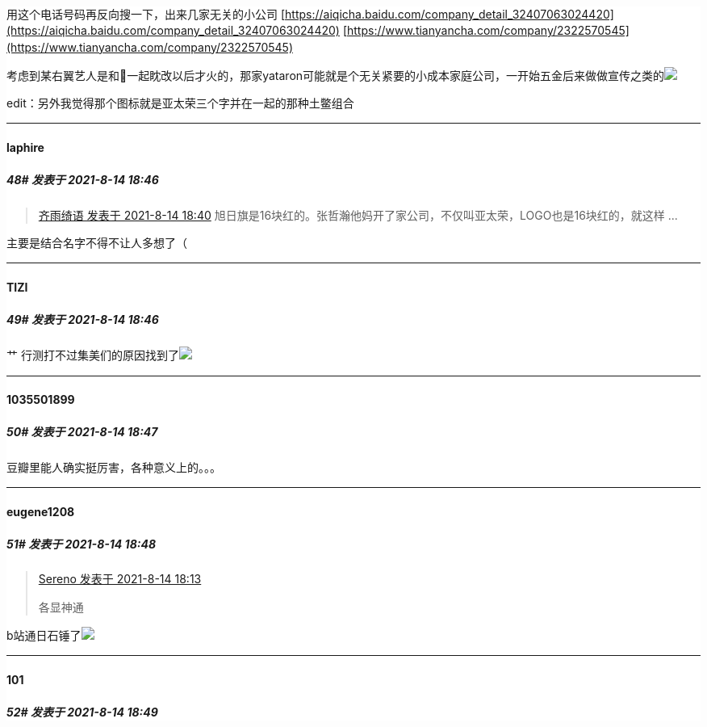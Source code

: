 用这个电话号码再反向搜一下，出来几家无关的小公司
[https://aiqicha.baidu.com/company_detail_32407063024420](https://aiqicha.baidu.com/company_detail_32407063024420) 
[https://www.tianyancha.com/company/2322570545](https://www.tianyancha.com/company/2322570545)

考虑到某右翼艺人是和🥔一起眈改以后才火的，那家yataron可能就是个无关紧要的小成本家庭公司，一开始五金后来做做宣传之类的<img src="https://static.saraba1st.com/image/smiley/face2017/009.gif" referrerpolicy="no-referrer">

edit：另外我觉得那个图标就是亚太荣三个字并在一起的那种土鳖组合


*****

####  laphire  
##### 48#       发表于 2021-8-14 18:46


<blockquote><a href="httphttps://bbs.saraba1st.com/2b/forum.php?mod=redirect&amp;goto=findpost&amp;pid=52370167&amp;ptid=2020820" target="_blank">齐雨绮语 发表于 2021-8-14 18:40</a>
旭日旗是16块红的。张哲瀚他妈开了家公司，不仅叫亚太荣，LOGO也是16块红的，就这样 ...</blockquote>
主要是结合名字不得不让人多想了（


*****

####  TIZI  
##### 49#       发表于 2021-8-14 18:46


艹 行测打不过集美们的原因找到了<img src="https://static.saraba1st.com/image/smiley/face2017/001.png" referrerpolicy="no-referrer">


*****

####  1035501899  
##### 50#       发表于 2021-8-14 18:47


豆瓣里能人确实挺厉害，各种意义上的。。。


*****

####  eugene1208  
##### 51#       发表于 2021-8-14 18:48


<blockquote><a href="httphttps://bbs.saraba1st.com/2b/forum.php?mod=redirect&amp;goto=findpost&amp;pid=52369869&amp;ptid=2020820" target="_blank">Sereno 发表于 2021-8-14 18:13</a>

各显神通</blockquote>
b站通日石锤了<img src="https://static.saraba1st.com/image/smiley/face2017/067.png" referrerpolicy="no-referrer">


*****

####  101  
##### 52#       发表于 2021-8-14 18:49
